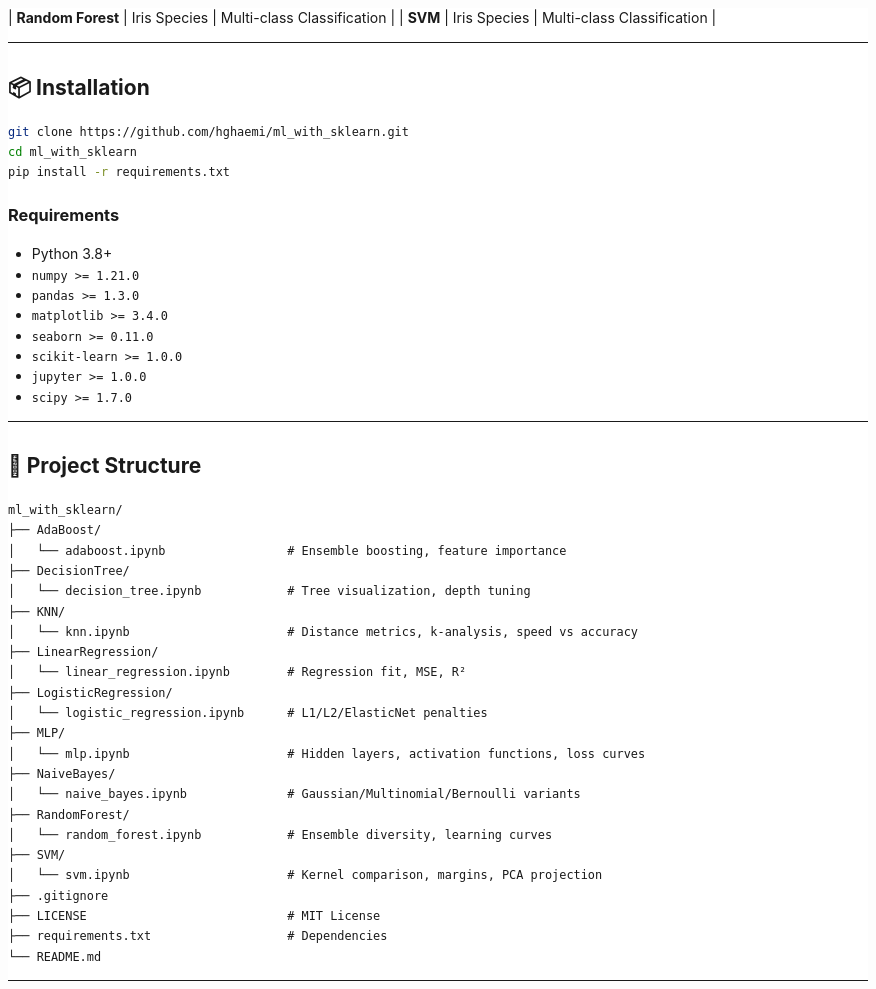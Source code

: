 | **Random Forest** | Iris Species | Multi-class Classification |
| **SVM** | Iris Species | Multi-class Classification |

---

## 📦 Installation

```bash
git clone https://github.com/hghaemi/ml_with_sklearn.git
cd ml_with_sklearn
pip install -r requirements.txt
```

### Requirements
- Python 3.8+
- `numpy >= 1.21.0`
- `pandas >= 1.3.0`
- `matplotlib >= 3.4.0`
- `seaborn >= 0.11.0`
- `scikit-learn >= 1.0.0`
- `jupyter >= 1.0.0`
- `scipy >= 1.7.0`

---

## 🚀 Project Structure

```
ml_with_sklearn/
├── AdaBoost/
│   └── adaboost.ipynb                 # Ensemble boosting, feature importance
├── DecisionTree/
│   └── decision_tree.ipynb            # Tree visualization, depth tuning
├── KNN/
│   └── knn.ipynb                      # Distance metrics, k-analysis, speed vs accuracy
├── LinearRegression/
│   └── linear_regression.ipynb        # Regression fit, MSE, R²
├── LogisticRegression/
│   └── logistic_regression.ipynb      # L1/L2/ElasticNet penalties
├── MLP/
│   └── mlp.ipynb                      # Hidden layers, activation functions, loss curves
├── NaiveBayes/
│   └── naive_bayes.ipynb              # Gaussian/Multinomial/Bernoulli variants
├── RandomForest/
│   └── random_forest.ipynb            # Ensemble diversity, learning curves
├── SVM/
│   └── svm.ipynb                      # Kernel comparison, margins, PCA projection
├── .gitignore
├── LICENSE                            # MIT License
├── requirements.txt                   # Dependencies
└── README.md                          
```

---